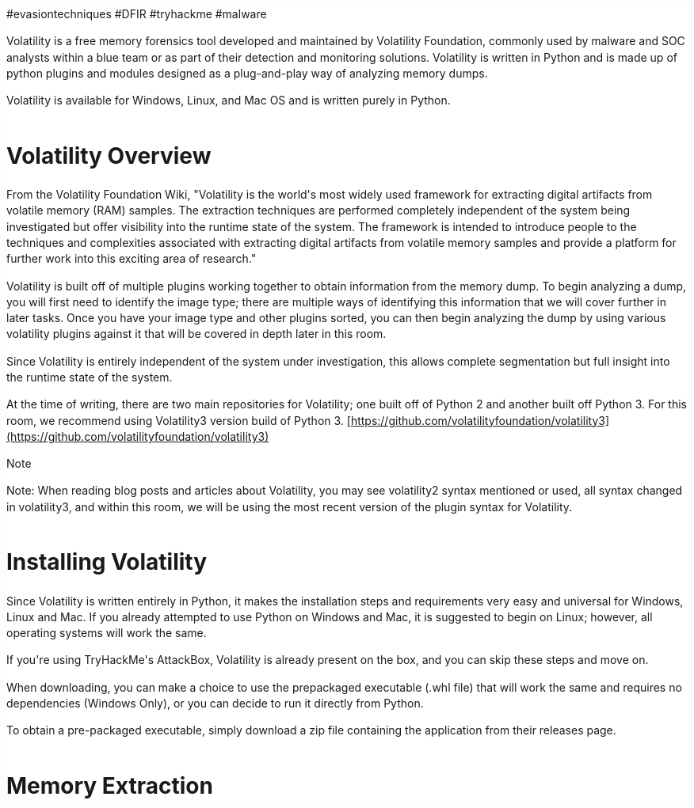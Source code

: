 #evasiontechniques #DFIR #tryhackme #malware

Volatility is a free memory forensics tool developed and maintained by Volatility Foundation, commonly used by malware and SOC analysts within a blue team or as part of their detection and monitoring solutions. Volatility is written in Python and is made up of python plugins and modules designed as a plug-and-play way of analyzing memory dumps.

Volatility is available for Windows, Linux, and Mac OS and is written purely in Python.
# Volatility Overview

From the Volatility Foundation Wiki, "Volatility is the world's most widely used framework for extracting digital artifacts from volatile memory (RAM) samples. The extraction techniques are performed completely independent of the system being investigated but offer visibility into the runtime state of the system. The framework is intended to introduce people to the techniques and complexities associated with extracting digital artifacts from volatile memory samples and provide a platform for further work into this exciting area of research."

Volatility is built off of multiple plugins working together to obtain information from the memory dump. To begin analyzing a dump, you will first need to identify the image type; there are multiple ways of identifying this information that we will cover further in later tasks. Once you have your image type and other plugins sorted, you can then begin analyzing the dump by using various volatility plugins against it that will be covered in depth later in this room.

Since Volatility is entirely independent of the system under investigation, this allows complete segmentation but full insight into the runtime state of the system. 

At the time of writing, there are two main repositories for Volatility; one built off of Python 2 and another built off Python 3. For this room, we recommend using Volatility3 version build of Python 3. [https://github.com/volatilityfoundation/volatility3](https://github.com/volatilityfoundation/volatility3) 

> [!NOTE]
> Note: When reading blog posts and articles about Volatility, you may see volatility2 syntax mentioned or used, all syntax changed in volatility3, and within this room, we will be using the most recent version of the plugin syntax for Volatility.

# Installing Volatility

Since Volatility is written entirely in Python, it makes the installation steps and requirements very easy and universal for Windows, Linux and Mac. If you already attempted to use Python on Windows and Mac, it is suggested to begin on Linux; however, all operating systems will work the same. 

If you're using TryHackMe's AttackBox, Volatility is already present on the box, and you can skip these steps and move on.

When downloading, you can make a choice to use the prepackaged executable (.whl file) that will work the same and requires no dependencies (Windows Only), or you can decide to run it directly from Python. 

To obtain a pre-packaged executable, simply download a zip file containing the application from their releases page. 

# Memory Extraction
